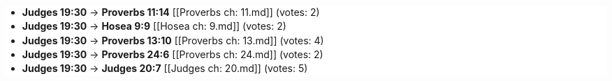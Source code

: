- **Judges 19:30** → **Proverbs 11:14** [[Proverbs ch: 11.md]] (votes: 2)
- **Judges 19:30** → **Hosea 9:9** [[Hosea ch: 9.md]] (votes: 2)
- **Judges 19:30** → **Proverbs 13:10** [[Proverbs ch: 13.md]] (votes: 4)
- **Judges 19:30** → **Proverbs 24:6** [[Proverbs ch: 24.md]] (votes: 2)
- **Judges 19:30** → **Judges 20:7** [[Judges ch: 20.md]] (votes: 5)
